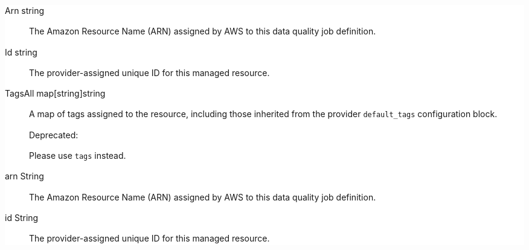 <div>
<pulumi-choosable type="language" values="go">
<dl class="resources-properties"><dt class="property-"
            title="">
        <span id="arn_go">
<a data-swiftype-name="resource-property" data-swiftype-type="text" href="#arn_go" style="color: inherit; text-decoration: inherit;">Arn</a>
</span>
        <span class="property-indicator"></span>
        <span class="property-type">string</span>
    </dt>
    <dd><p>The Amazon Resource Name (ARN) assigned by AWS to this data quality job definition.</p>
</dd><dt class="property-"
            title="">
        <span id="id_go">
<a data-swiftype-name="resource-property" data-swiftype-type="text" href="#id_go" style="color: inherit; text-decoration: inherit;">Id</a>
</span>
        <span class="property-indicator"></span>
        <span class="property-type">string</span>
    </dt>
    <dd><p>The provider-assigned unique ID for this managed resource.</p>
</dd><dt class="property- property-deprecated"
            title=", Deprecated">
        <span id="tagsall_go">
<a data-swiftype-name="resource-property" data-swiftype-type="text" href="#tagsall_go" style="color: inherit; text-decoration: inherit;">Tags<wbr>All</a>
</span>
        <span class="property-indicator"></span>
        <span class="property-type">map[string]string</span>
    </dt>
    <dd><p>A map of tags assigned to the resource, including those inherited from the provider <code>default_tags</code> configuration block.</p>
<p class="property-message">Deprecated:<p>Please use <code>tags</code> instead.</p>
</p></dd></dl>
</pulumi-choosable>
</div>

<div>
<pulumi-choosable type="language" values="java">
<dl class="resources-properties"><dt class="property-"
            title="">
        <span id="arn_java">
<a data-swiftype-name="resource-property" data-swiftype-type="text" href="#arn_java" style="color: inherit; text-decoration: inherit;">arn</a>
</span>
        <span class="property-indicator"></span>
        <span class="property-type">String</span>
    </dt>
    <dd><p>The Amazon Resource Name (ARN) assigned by AWS to this data quality job definition.</p>
</dd><dt class="property-"
            title="">
        <span id="id_java">
<a data-swiftype-name="resource-property" data-swiftype-type="text" href="#id_java" style="color: inherit; text-decoration: inherit;">id</a>
</span>
        <span class="property-indicator"></span>
        <span class="property-type">String</span>
    </dt>
    <dd><p>The provider-assigned unique ID for this managed resource.</p>
</dd><dt class="property- property-deprecated"
            title=", Deprecated">
        <span id="tagsall_java">